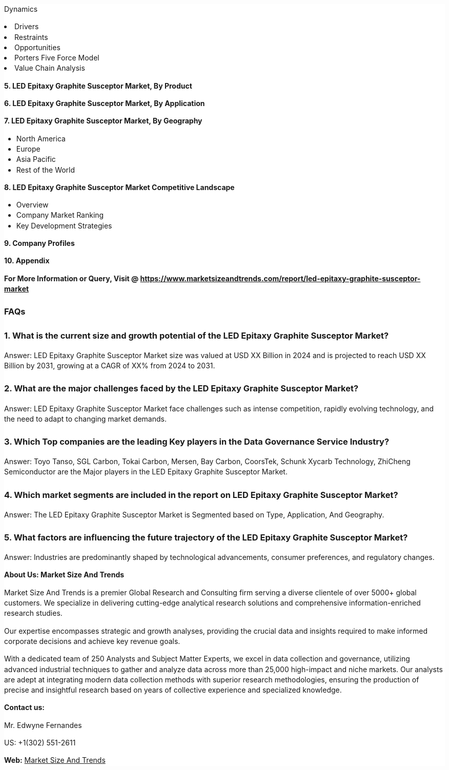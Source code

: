 Dynamics</span></li><li><span class="">Drivers</span></li><li><span class="">Restraints</span></li><li><span class="">Opportunities</span></li><li><span class="">Porters Five Force Model</span></li><li><span class="">Value Chain Analysis</span></li></ul></div><div class="" data-test-id=""><p><strong><span class="">5. LED Epitaxy Graphite Susceptor Market, By Product</span></strong></p></div><div class="" data-test-id=""><p><strong><span class="">6. LED Epitaxy Graphite Susceptor Market, By Application</span></strong></p></div><div class="" data-test-id=""><p><strong><span class="">7. LED Epitaxy Graphite Susceptor Market, By Geography</span></strong></p></div><div class="" data-test-id=""><ul><li><span class="">North America</span></li><li><span class="">Europe</span></li><li><span class="">Asia Pacific</span></li><li><span class="">Rest of the World</span></li></ul></div><div class="" data-test-id=""><p><strong><span class="">8. LED Epitaxy Graphite Susceptor Market Competitive Landscape</span></strong></p></div><div class="" data-test-id=""><ul><li><span class="">Overview</span></li><li><span class="">Company Market Ranking</span></li><li><span class="">Key Development Strategies</span></li></ul></div><div class="" data-test-id=""><p><strong><span class="">9. Company Profiles</span></strong></p></div><div class="" data-test-id=""><p><strong><span class="">10. Appendix</span></strong></p></div><div class="" data-test-id=""><p><strong><span class="">For More Information or Query, Visit @ <a href="https://www.marketsizeandtrends.com/report/led-epitaxy-graphite-susceptor-market" target="_blank">https://www.marketsizeandtrends.com/report/led-epitaxy-graphite-susceptor-market</a></span></strong></p></div><div class="" data-test-id=""><div class="article-main__content" data-test-id="publishing-text-block"><h3><strong><span class="">FAQs</span></strong></h3></div><div class="article-main__content" data-test-id="publishing-text-block"><h3><span class="">1. What is the current size and growth potential of the LED Epitaxy Graphite Susceptor Market?</span></h3></div><div class="article-main__content" data-test-id="publishing-text-block"><p><span class="font-[700]">Answer</span><span class="">: LED Epitaxy Graphite Susceptor Market size was valued at USD XX Billion in 2024 and is projected to reach USD XX Billion by 2031, growing at a CAGR of XX% from 2024 to 2031.</span></p></div><div class="article-main__content" data-test-id="publishing-text-block"><h3><span class="">2. What are the major challenges faced by the LED Epitaxy Graphite Susceptor Market?</span></h3></div><div class="article-main__content" data-test-id="publishing-text-block"><p><span class="font-[700]">Answer</span><span class="">: LED Epitaxy Graphite Susceptor Market face challenges such as intense competition, rapidly evolving technology, and the need to adapt to changing market demands.</span></p></div><div class="article-main__content" data-test-id="publishing-text-block"><h3><span class="">3. Which Top companies are the leading Key players in the Data Governance Service Industry?</span></h3></div><div class="article-main__content" data-test-id="publishing-text-block"><p><span class="font-[700]">Answer</span><span class="">: Toyo Tanso, SGL Carbon, Tokai Carbon, Mersen, Bay Carbon, CoorsTek, Schunk Xycarb Technology, ZhiCheng Semiconductor are the Major players in the LED Epitaxy Graphite Susceptor Market.</span></p></div><div class="article-main__content" data-test-id="publishing-text-block"><h3><span class="">4. Which market segments are included in the report on LED Epitaxy Graphite Susceptor Market?</span></h3></div><div class="article-main__content" data-test-id="publishing-text-block"><p><span class="font-[700]">Answer</span><span class="">: The LED Epitaxy Graphite Susceptor Market is Segmented based on Type, Application, And Geography.</span></p></div><div class="article-main__content" data-test-id="publishing-text-block"><h3><span class="">5. What factors are influencing the future trajectory of the LED Epitaxy Graphite Susceptor Market?</span></h3></div><div class="article-main__content" data-test-id="publishing-text-block"><p><span class="font-[700]">Answer:</span><span class="">&nbsp;Industries are predominantly shaped by technological advancements, consumer preferences, and regulatory changes.</span></p></div><p><strong><span class="">About Us: Market Size And Trends</span></strong></p></div><div class="" data-test-id=""><p><span class="">Market Size And Trends is a premier Global Research and Consulting firm serving a diverse clientele of over 5000+ global customers. We specialize in delivering cutting-edge analytical research solutions and comprehensive information-enriched research studies.</span></p></div><div class="" data-test-id=""><p><span class="">Our expertise encompasses strategic and growth analyses, providing the crucial data and insights required to make informed corporate decisions and achieve key revenue goals.</span></p></div><div class="" data-test-id=""><p><span class="">With a dedicated team of 250 Analysts and Subject Matter Experts, we excel in data collection and governance, utilizing advanced industrial techniques to gather and analyze data across more than 25,000 high-impact and niche markets. Our analysts are adept at integrating modern data collection methods with superior research methodologies, ensuring the production of precise and insightful research based on years of collective experience and specialized knowledge.</span></p></div><div class="" data-test-id=""><p><strong><span class="">Contact us:</span></strong></p></div><div class="" data-test-id=""><p><span class="">Mr. Edwyne Fernandes</span></p></div><div class="" data-test-id=""><p><span class="">US: +1(302) 551-2611<br /></span></p><p><span class=""><strong>Web:</strong> <a href="https://www.marketsizeandtrends.com/" target="_blank">Market Size And
Trends</a></span></p></div>
